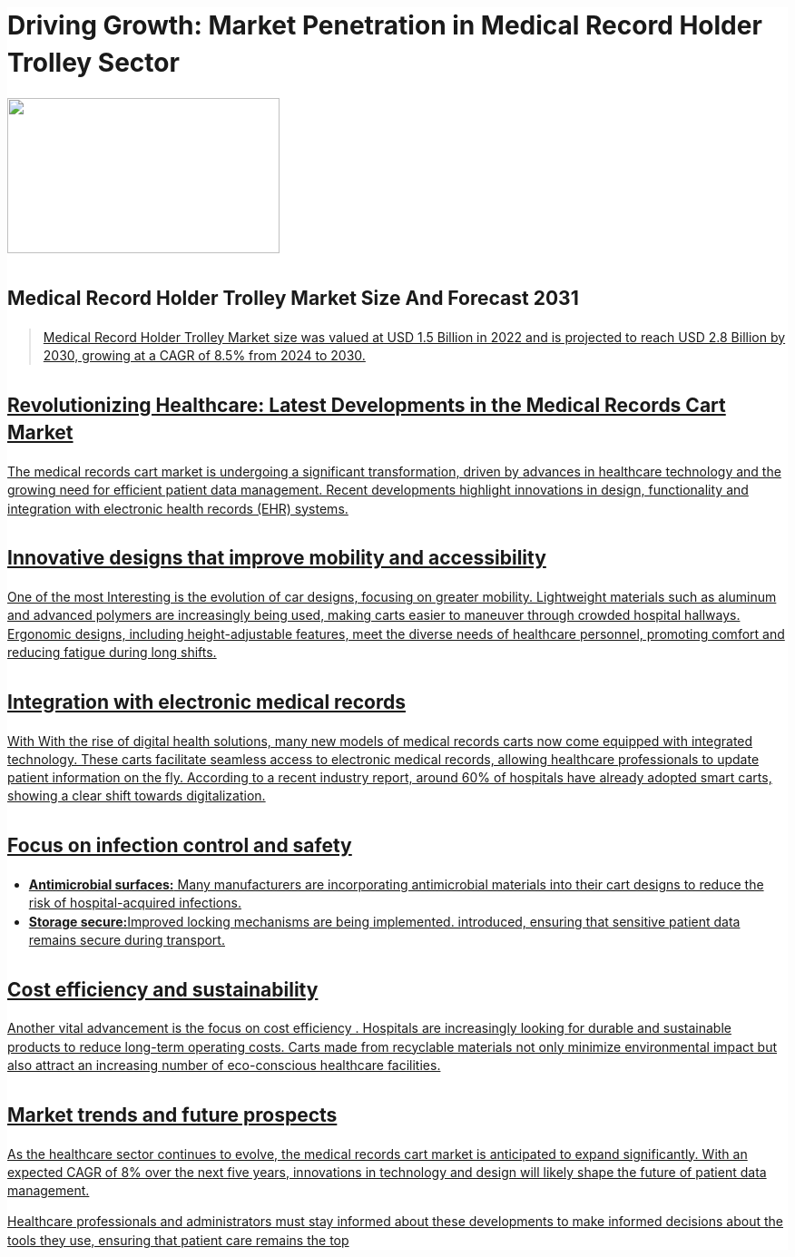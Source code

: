 <h1>Driving Growth: Market Penetration in Medical Record Holder Trolley Sector</h1><img src="https://ffe5etoiles.com/wp-content/uploads/2025/01/MST7-300x171.png" alt="" width="300" height="171" class="aligncenter size-medium wp-image-105565" /><h2>Medical Record Holder Trolley Market Size And Forecast 2031</h2><blockquote><p><p><a href="https://www.verifiedmarketreports.com/download-sample/?rid=430890&utm_source=Github&utm_medium=362" target="_blank">Medical Record Holder Trolley Market size was valued at USD 1.5 Billion in 2022 and is projected to reach USD 2.8 Billion by 2030, growing at a CAGR of 8.5% from 2024 to 2030.</strong></span></p></p></blockquote><h2>Revolutionizing Healthcare: Latest Developments in the Medical Records Cart Market</h2><p>The medical records cart market is undergoing a significant transformation, driven by advances in healthcare technology and the growing need for efficient patient data management. Recent developments highlight innovations in design, functionality and integration with electronic health records (EHR) systems.</p><h2>Innovative designs that improve mobility and accessibility</h2><p>One of the most Interesting is the evolution of car designs, focusing on greater mobility. Lightweight materials such as aluminum and advanced polymers are increasingly being used, making carts easier to maneuver through crowded hospital hallways. Ergonomic designs, including height-adjustable features, meet the diverse needs of healthcare personnel, promoting comfort and reducing fatigue during long shifts.</p><h2>Integration with electronic medical records</h2><p>With With the rise of digital health solutions, many new models of medical records carts now come equipped with integrated technology. These carts facilitate seamless access to electronic medical records, allowing healthcare professionals to update patient information on the fly. According to a recent industry report, around 60% of hospitals have already adopted smart carts, showing a clear shift towards digitalization.</p><h2>Focus on infection control and safety</h2> <ul> <li><strong >Antimicrobial surfaces:</strong> Many manufacturers are incorporating antimicrobial materials into their cart designs to reduce the risk of hospital-acquired infections.</li> <li><strong>Storage secure:</strong>Improved locking mechanisms are being implemented. introduced, ensuring that sensitive patient data remains secure during transport. </li></ul><h2>Cost efficiency and sustainability</h2><p>Another vital advancement is the focus on cost efficiency . Hospitals are increasingly looking for durable and sustainable products to reduce long-term operating costs. Carts made from recyclable materials not only minimize environmental impact but also attract an increasing number of eco-conscious healthcare facilities.</p><h2>Market trends and future prospects</h2><p >As the healthcare sector continues to evolve, the medical records cart market is anticipated to expand significantly. With an expected CAGR of 8% over the next five years, innovations in technology and design will likely shape the future of patient data management.</p><p>Healthcare professionals and administrators must stay informed about these developments to make informed decisions about the tools they use, ensuring that patient care remains the top